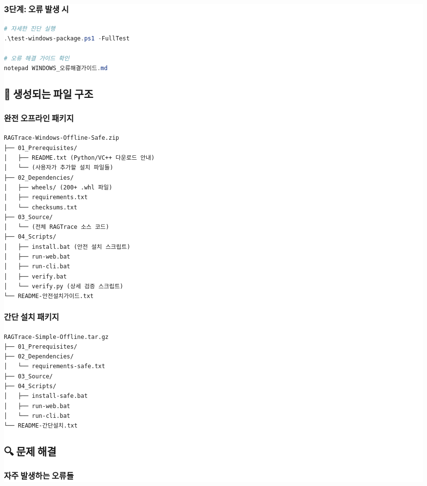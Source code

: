 ### 3단계: 오류 발생 시
```powershell
# 자세한 진단 실행
.\test-windows-package.ps1 -FullTest

# 오류 해결 가이드 확인
notepad WINDOWS_오류해결가이드.md
```

## 📁 생성되는 파일 구조

### 완전 오프라인 패키지
```
RAGTrace-Windows-Offline-Safe.zip
├── 01_Prerequisites/
│   ├── README.txt (Python/VC++ 다운로드 안내)
│   └── (사용자가 추가할 설치 파일들)
├── 02_Dependencies/
│   ├── wheels/ (200+ .whl 파일)
│   ├── requirements.txt
│   └── checksums.txt
├── 03_Source/
│   └── (전체 RAGTrace 소스 코드)
├── 04_Scripts/
│   ├── install.bat (안전 설치 스크립트)
│   ├── run-web.bat
│   ├── run-cli.bat
│   ├── verify.bat
│   └── verify.py (상세 검증 스크립트)
└── README-안전설치가이드.txt
```

### 간단 설치 패키지
```
RAGTrace-Simple-Offline.tar.gz
├── 01_Prerequisites/
├── 02_Dependencies/
│   └── requirements-safe.txt
├── 03_Source/
├── 04_Scripts/
│   ├── install-safe.bat
│   ├── run-web.bat
│   └── run-cli.bat
└── README-간단설치.txt
```

## 🔍 문제 해결

### 자주 발생하는 오류들
